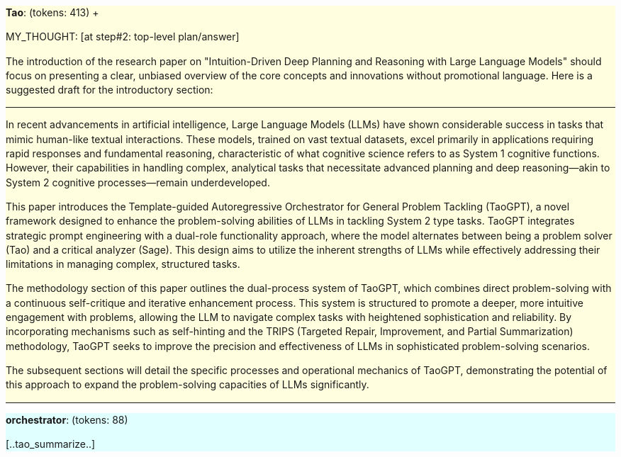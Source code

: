 
</div></div>

<div class="section_header collapsible" style="background-color:lightyellow">
<div class="header"><b>Tao</b>: (tokens: 413) +</div>
<div class="content">

MY_THOUGHT:
[at step#2: top-level plan/answer]

The introduction of the research paper on "Intuition-Driven Deep Planning and Reasoning with Large Language Models" should focus on presenting a clear, unbiased overview of the core concepts and innovations without promotional language. Here is a suggested draft for the introductory section:

---

In recent advancements in artificial intelligence, Large Language Models (LLMs) have shown considerable success in tasks that mimic human-like textual interactions. These models, trained on vast textual datasets, excel primarily in applications requiring rapid responses and fundamental reasoning, characteristic of what cognitive science refers to as System 1 cognitive functions. However, their capabilities in handling complex, analytical tasks that necessitate advanced planning and deep reasoning—akin to System 2 cognitive processes—remain underdeveloped.

This paper introduces the Template-guided Autoregressive Orchestrator for General Problem Tackling (TaoGPT), a novel framework designed to enhance the problem-solving abilities of LLMs in tackling System 2 type tasks. TaoGPT integrates strategic prompt engineering with a dual-role functionality approach, where the model alternates between being a problem solver (Tao) and a critical analyzer (Sage). This design aims to utilize the inherent strengths of LLMs while effectively addressing their limitations in managing complex, structured tasks.

The methodology section of this paper outlines the dual-process system of TaoGPT, which combines direct problem-solving with a continuous self-critique and iterative enhancement process. This system is structured to promote a deeper, more intuitive engagement with problems, allowing the LLM to navigate complex tasks with heightened sophistication and reliability. By incorporating mechanisms such as self-hinting and the TRIPS (Targeted Repair, Improvement, and Partial Summarization) methodology, TaoGPT seeks to improve the precision and effectiveness of LLMs in sophisticated problem-solving scenarios.

The subsequent sections will detail the specific processes and operational mechanics of TaoGPT, demonstrating the potential of this approach to expand the problem-solving capacities of LLMs significantly.

---


</div></div>

<div class="section_header " style="background-color:lightcyan">
<div class="header"><b>orchestrator</b>: (tokens: 88) </div>
<div class="content">

[..tao_summarize..]


</div></div>


<span></span>
